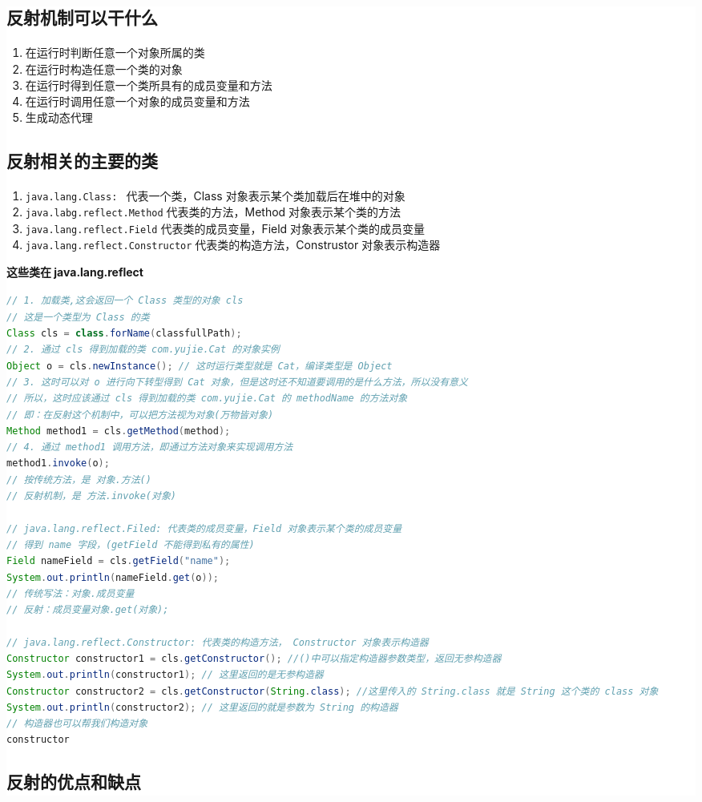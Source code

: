 ## 反射机制可以干什么

1. 在运行时判断任意一个对象所属的类
2. 在运行时构造任意一个类的对象
3. 在运行时得到任意一个类所具有的成员变量和方法
4. 在运行时调用任意一个对象的成员变量和方法
5. 生成动态代理

## 反射相关的主要的类

1. `java.lang.Class: `  代表一个类，Class 对象表示某个类加载后在堆中的对象
2. `java.labg.reflect.Method` 代表类的方法，Method 对象表示某个类的方法
3. `java.lang.reflect.Field` 代表类的成员变量，Field 对象表示某个类的成员变量
4. `java.lang.reflect.Constructor` 代表类的构造方法，Construstor 对象表示构造器

 **这些类在 java.lang.reflect**

~~~java
// 1. 加载类,这会返回一个 Class 类型的对象 cls
// 这是一个类型为 Class 的类
Class cls = class.forName(classfullPath);
// 2. 通过 cls 得到加载的类 com.yujie.Cat 的对象实例
Object o = cls.newInstance(); // 这时运行类型就是 Cat，编译类型是 Object
// 3. 这时可以对 o 进行向下转型得到 Cat 对象，但是这时还不知道要调用的是什么方法，所以没有意义
// 所以，这时应该通过 cls 得到加载的类 com.yujie.Cat 的 methodName 的方法对象
// 即：在反射这个机制中，可以把方法视为对象(万物皆对象)
Method method1 = cls.getMethod(method);
// 4. 通过 method1 调用方法，即通过方法对象来实现调用方法
method1.invoke(o); 
// 按传统方法，是 对象.方法()
// 反射机制，是 方法.invoke(对象)

// java.lang.reflect.Filed: 代表类的成员变量，Field 对象表示某个类的成员变量
// 得到 name 字段，(getField 不能得到私有的属性)
Field nameField = cls.getField("name");
System.out.println(nameField.get(o));
// 传统写法：对象.成员变量
// 反射：成员变量对象.get(对象);

// java.lang.reflect.Constructor: 代表类的构造方法， Constructor 对象表示构造器
Constructor constructor1 = cls.getConstructor(); //()中可以指定构造器参数类型，返回无参构造器
System.out.println(constructor1); // 这里返回的是无参构造器
Constructor constructor2 = cls.getConstructor(String.class); //这里传入的 String.class 就是 String 这个类的 class 对象 
System.out.println(constructor2); // 这里返回的就是参数为 String 的构造器
// 构造器也可以帮我们构造对象
constructor
~~~

## 反射的优点和缺点
